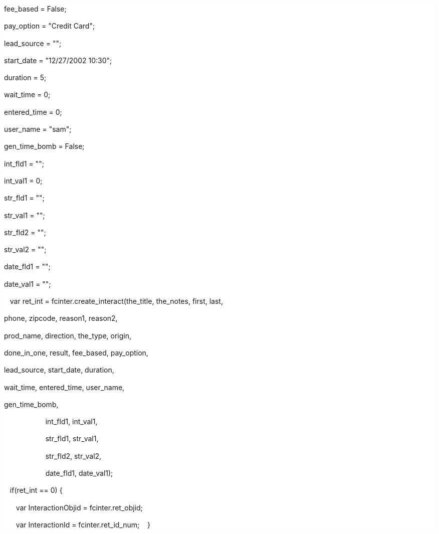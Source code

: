 fee_based = False;

pay_option = "Credit Card";

lead_source = "";

start_date = "12/27/2002 10:30";

duration = 5;

wait_time = 0;

entered_time = 0;

user_name = "sam";

gen_time_bomb = False;

int_fld1 = "";

int_val1 = 0;

str_fld1 = "";

str_val1 = "";

str_fld2 = "";

str_val2 = "";

date_fld1 = "";

date_val1 = "";

   var ret_int = fcinter.create_interact(the_title, the_notes, first, last,
  
   phone, zipcode, reason1, reason2,
  
   prod_name, direction, the_type, origin,
  
   done_in_one, result, fee_based, pay_option,
  
   lead_source, start_date, duration,
  
   wait_time, entered_time, user_name,
  
   gen_time_bomb,

                     int_fld1, int_val1,  
  
                     str_fld1, str_val1,  
  
                     str_fld2, str_val2,  
  
                     date_fld1, date_val1);

   if(ret_int == 0) {

      var InteractionObjid = fcinter.ret_objid;

      var InteractionId = fcinter.ret_id_num;
   }